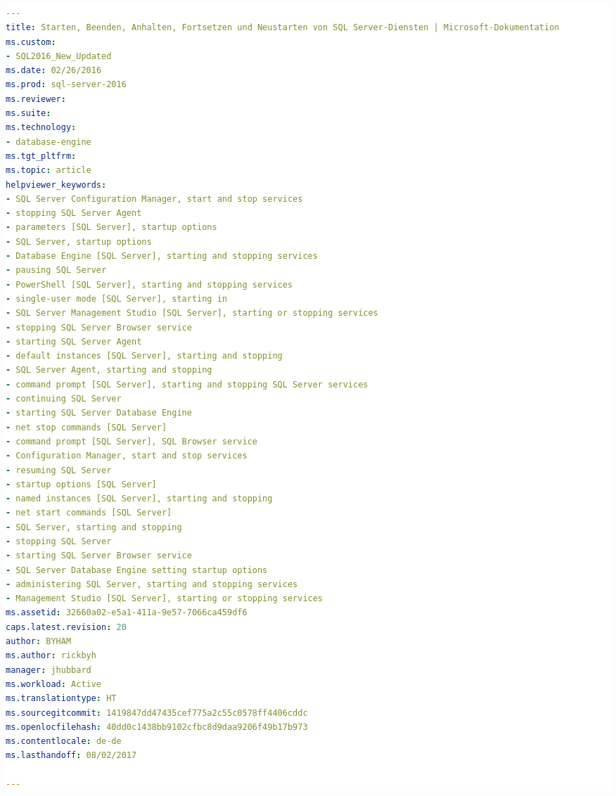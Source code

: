 ```yaml
---
title: Starten, Beenden, Anhalten, Fortsetzen und Neustarten von SQL Server-Diensten | Microsoft-Dokumentation
ms.custom:
- SQL2016_New_Updated
ms.date: 02/26/2016
ms.prod: sql-server-2016
ms.reviewer: 
ms.suite: 
ms.technology:
- database-engine
ms.tgt_pltfrm: 
ms.topic: article
helpviewer_keywords:
- SQL Server Configuration Manager, start and stop services
- stopping SQL Server Agent
- parameters [SQL Server], startup options
- SQL Server, startup options
- Database Engine [SQL Server], starting and stopping services
- pausing SQL Server
- PowerShell [SQL Server], starting and stopping services
- single-user mode [SQL Server], starting in
- SQL Server Management Studio [SQL Server], starting or stopping services
- stopping SQL Server Browser service
- starting SQL Server Agent
- default instances [SQL Server], starting and stopping
- SQL Server Agent, starting and stopping
- command prompt [SQL Server], starting and stopping SQL Server services
- continuing SQL Server
- starting SQL Server Database Engine
- net stop commands [SQL Server]
- command prompt [SQL Server], SQL Browser service
- Configuration Manager, start and stop services
- resuming SQL Server
- startup options [SQL Server]
- named instances [SQL Server], starting and stopping
- net start commands [SQL Server]
- SQL Server, starting and stopping
- stopping SQL Server
- starting SQL Server Browser service
- SQL Server Database Engine setting startup options
- administering SQL Server, starting and stopping services
- Management Studio [SQL Server], starting or stopping services
ms.assetid: 32660a02-e5a1-411a-9e57-7066ca459df6
caps.latest.revision: 20
author: BYHAM
ms.author: rickbyh
manager: jhubbard
ms.workload: Active
ms.translationtype: HT
ms.sourcegitcommit: 1419847dd47435cef775a2c55c0578ff4406cddc
ms.openlocfilehash: 40dd0c1438bb9102cfbc8d9daa9206f49b17b973
ms.contentlocale: de-de
ms.lasthandoff: 08/02/2017

---
```
